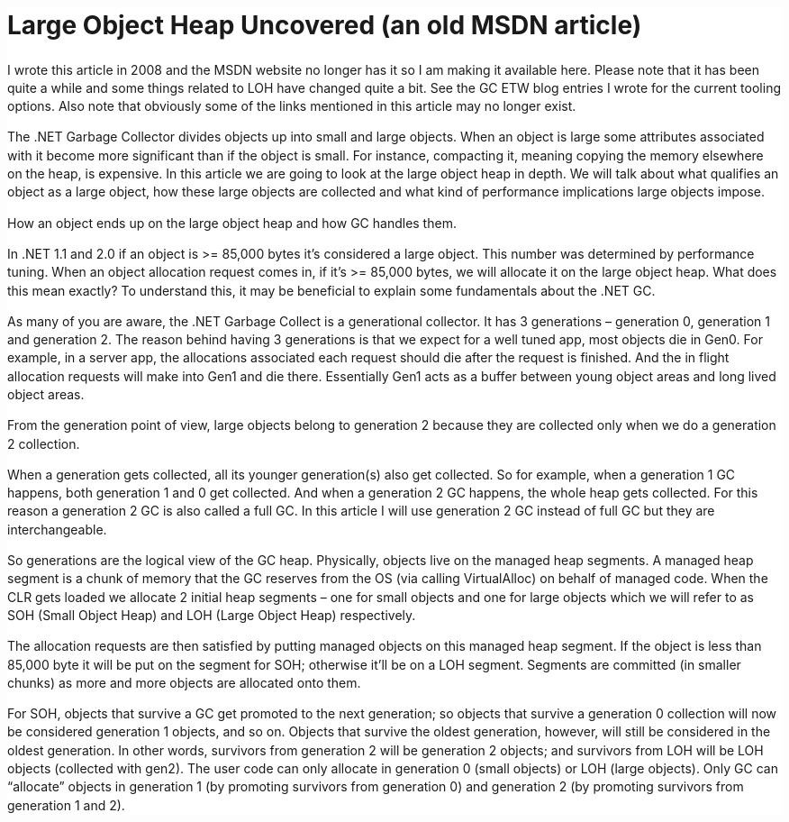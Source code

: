 <h1>Large Object Heap Uncovered (an old MSDN article)</h1>

I wrote this article in 2008 and the MSDN website no longer has it so I am making it available here. 
Please note that it has been quite a while and some things related to LOH have changed quite a bit. See the GC ETW blog entries I wrote for the current tooling options. 
Also note that obviously some of the links mentioned in this article may no longer exist.

The .NET Garbage Collector divides objects up into small and large objects. When an object is large some attributes associated with it become more significant than if the object is small. 
For instance, compacting it, meaning copying the memory elsewhere on the heap, is expensive. In this article we are going to look at the large object heap in depth. 
We will talk about what qualifies an object as a large object, how these large objects are collected and what kind of performance implications large objects impose.

How an object ends up on the large object heap and how GC handles them.

In .NET 1.1 and 2.0 if an object is >= 85,000 bytes it’s considered a large object. This number was determined by performance tuning. 
When an object allocation request comes in, if it’s >= 85,000 bytes, we will allocate it on the large object heap. What does this mean exactly? To understand this, 
it may be beneficial to explain some fundamentals about the .NET GC.

As many of you are aware, the .NET Garbage Collect is a generational collector. It has 3 generations – generation 0, generation 1 and generation 2. 
The reason behind having 3 generations is that we expect for a well tuned app, most objects die in Gen0. For example, in a server app,
 the allocations associated each request should die after the request is finished. And the in flight allocation requests will make into Gen1 and die there. 
 Essentially Gen1 acts as a buffer between young object areas and long lived object areas.

From the generation point of view, large objects belong to generation 2 because they are collected only when we do a generation 2 collection.

When a generation gets collected, all its younger generation(s) also get collected. So for example, when a generation 1 GC happens, 
both generation 1 and 0 get collected. And when a generation 2 GC happens, the whole heap gets collected. For this reason a generation 2 GC is also called a full GC. 
In this article I will use generation 2 GC instead of full GC but they are interchangeable.

So generations are the logical view of the GC heap. Physically, objects live on the managed heap segments. 
A managed heap segment is a chunk of memory that the GC reserves from the OS (via calling VirtualAlloc) on behalf of managed code. 
When the CLR gets loaded we allocate 2 initial heap segments – one for small objects and one for large objects which we will refer to as SOH (Small Object Heap) 
and LOH (Large Object Heap) respectively.

The allocation requests are then satisfied by putting managed objects on this managed heap segment. If the object is less than 85,000 byte it will be put on the segment for SOH; 
otherwise it’ll be on a LOH segment. Segments are committed (in smaller chunks) as more and more objects are allocated onto them.

For SOH, objects that survive a GC get promoted to the next generation; so objects that survive a generation 0 collection will now be considered generation 1 objects, and so on. 
Objects that survive the oldest generation, however, will still be considered in the oldest generation. In other words, survivors from generation 2 will be generation 2 objects; 
and survivors from LOH will be LOH objects (collected with gen2). The user code can only allocate in generation 0 (small objects) or LOH (large objects). 
Only GC can “allocate” objects in generation 1 (by promoting survivors from generation 0) and generation 2 (by promoting survivors from generation 1 and 2).
